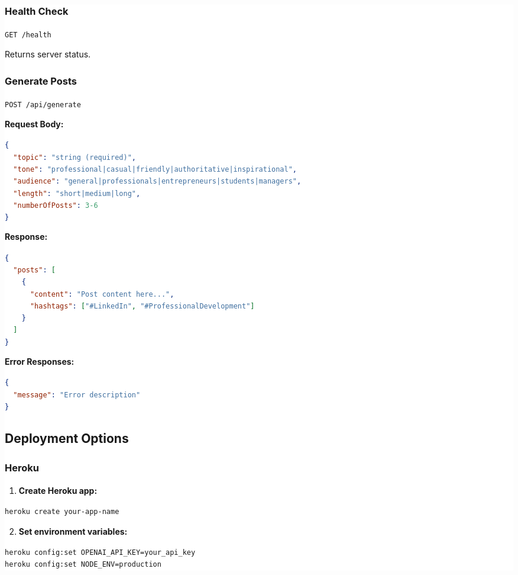 ### Health Check
```
GET /health
```
Returns server status.

### Generate Posts
```
POST /api/generate
```

**Request Body:**
```json
{
  "topic": "string (required)",
  "tone": "professional|casual|friendly|authoritative|inspirational",
  "audience": "general|professionals|entrepreneurs|students|managers",
  "length": "short|medium|long",
  "numberOfPosts": 3-6
}
```

**Response:**
```json
{
  "posts": [
    {
      "content": "Post content here...",
      "hashtags": ["#LinkedIn", "#ProfessionalDevelopment"]
    }
  ]
}
```

**Error Responses:**
```json
{
  "message": "Error description"
}
```

## Deployment Options

### Heroku

1. **Create Heroku app:**
```bash
heroku create your-app-name
```

2. **Set environment variables:**
```bash
heroku config:set OPENAI_API_KEY=your_api_key
heroku config:set NODE_ENV=production
```
